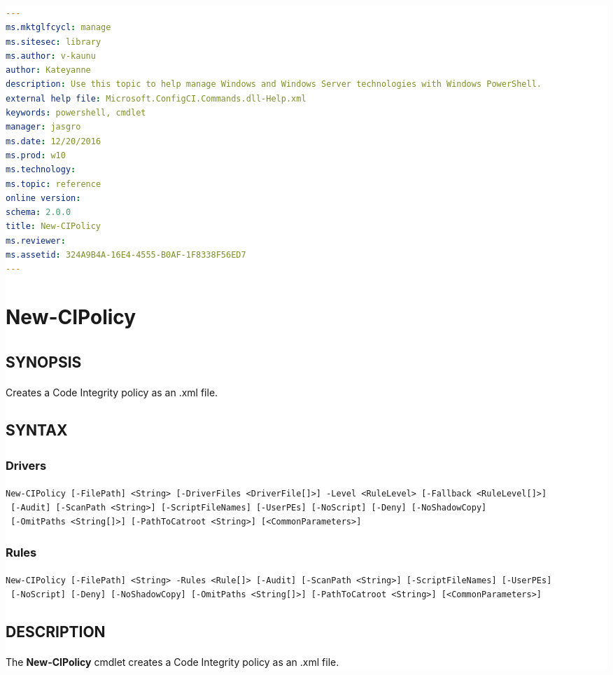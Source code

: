 ```yaml
---
ms.mktglfcycl: manage
ms.sitesec: library
ms.author: v-kaunu
author: Kateyanne
description: Use this topic to help manage Windows and Windows Server technologies with Windows PowerShell.
external help file: Microsoft.ConfigCI.Commands.dll-Help.xml
keywords: powershell, cmdlet
manager: jasgro
ms.date: 12/20/2016
ms.prod: w10
ms.technology: 
ms.topic: reference
online version: 
schema: 2.0.0
title: New-CIPolicy
ms.reviewer:
ms.assetid: 324A9B4A-16E4-4555-B0AF-1F8338F56ED7
---
```


# New-CIPolicy

## SYNOPSIS
Creates a Code Integrity policy as an .xml file.

## SYNTAX

### Drivers
```
New-CIPolicy [-FilePath] <String> [-DriverFiles <DriverFile[]>] -Level <RuleLevel> [-Fallback <RuleLevel[]>]
 [-Audit] [-ScanPath <String>] [-ScriptFileNames] [-UserPEs] [-NoScript] [-Deny] [-NoShadowCopy]
 [-OmitPaths <String[]>] [-PathToCatroot <String>] [<CommonParameters>]
```

### Rules
```
New-CIPolicy [-FilePath] <String> -Rules <Rule[]> [-Audit] [-ScanPath <String>] [-ScriptFileNames] [-UserPEs]
 [-NoScript] [-Deny] [-NoShadowCopy] [-OmitPaths <String[]>] [-PathToCatroot <String>] [<CommonParameters>]
```

## DESCRIPTION
The **New-CIPolicy** cmdlet creates a Code Integrity policy as an .xml file.
